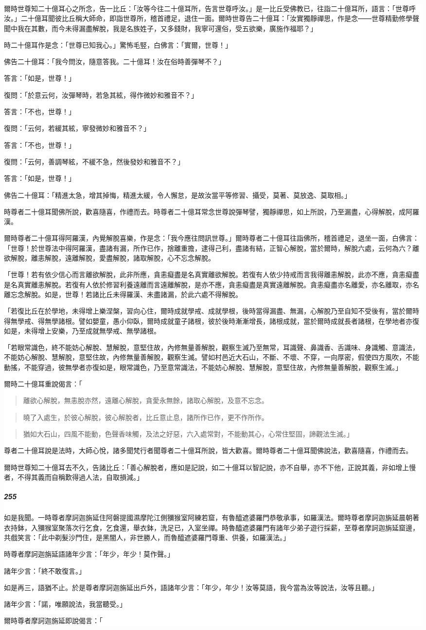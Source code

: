 爾時世尊知二十億耳心之所念，告一比丘：「汝等今往二十億耳所，告言世尊呼汝。」是一比丘受佛教已，往詣二十億耳所，語言：「世尊呼汝。」二十億耳聞彼比丘稱大師命，即詣世尊所，稽首禮足，退住一面。爾時世尊告二十億耳：「汝實獨靜禪思，作是念——世尊精勤修學聲聞中我在其數，而今未得漏盡解脫，我是名族姓子，又多錢財，我寧可還俗，受五欲樂，廣施作福耶？」

時二十億耳作是念：「世尊已知我心。」驚怖毛竪，白佛言：「實爾，世尊！」

佛告二十億耳：「我今問汝，隨意答我。二十億耳！汝在俗時善彈琴不？」

答言：「如是，世尊！」

復問：「於意云何，汝彈琴時，若急其絃，得作微妙和雅音不？」

答言：「不也，世尊！」

復問：「云何，若緩其絃，寧發微妙和雅音不？」

答言：「不也，世尊！」

復問：「云何，善調琴絃，不緩不急，然後發妙和雅音不？」

答言：「如是，世尊！」

佛告二十億耳：「精進太急，增其掉悔，精進太緩，令人懈怠，是故汝當平等修習、攝受，莫著、莫放逸、莫取相。」

時尊者二十億耳聞佛所說，歡喜隨喜，作禮而去。時尊者二十億耳常念世尊說彈琴譬，獨靜禪思，如上所說，乃至漏盡，心得解脫，成阿羅漢。

爾時尊者二十億耳得阿羅漢，內覺解脫喜樂，作是念：「我今應往問訊世尊。」爾時尊者二十億耳往詣佛所，稽首禮足，退坐一面，白佛言：「世尊！於世尊法中得阿羅漢，盡諸有漏，所作已作，捨離重擔，逮得己利，盡諸有結，正智心解脫，當於爾時，解脫六處，云何為六？離欲解脫，離恚解脫，遠離解脫，愛盡解脫，諸取解脫，心不忘念解脫。

「世尊！若有依少信心而言離欲解脫，此非所應，貪恚癡盡是名真實離欲解脫。若復有人依少持戒而言我得離恚解脫，此亦不應，貪恚癡盡是名真實離恚解脫。若復有人依於修習利養遠離而言遠離解脫，是亦不應，貪恚癡盡是真實遠離解脫。貪恚癡盡亦名離愛，亦名離取，亦名離忘念解脫。如是，世尊！若諸比丘未得羅漢、未盡諸漏，於此六處不得解脫。

「若復比丘在於學地，未得增上樂涅槃，習向心住，爾時成就學戒、成就學根，後時當得漏盡、無漏，心解脫乃至自知不受後有，當於爾時得無學戒、得無學諸根。譬如嬰童，愚小仰臥，爾時成就童子諸根，彼於後時漸漸增長，諸根成就，當於爾時成就長者諸根，在學地者亦復如是，未得增上安樂，乃至成就無學戒、無學諸根。

「若眼常識色，終不能妨心解脫、慧解脫，意堅住故，內修無量善解脫，觀察生滅乃至無常，耳識聲、鼻識香、舌識味、身識觸、意識法，不能妨心解脫、慧解脫，意堅住故，內修無量善解脫，觀察生滅。譬如村邑近大石山，不斷、不壞、不穿，一向厚密，假使四方風吹，不能動搖，不能穿過，彼無學者亦復如是，眼常識色，乃至意常識法，不能妨心解脫、慧解脫，意堅住故，內修無量善解脫，觀察生滅。」

爾時二十億耳重說偈言：「

> 離欲心解脫，無恚脫亦然，遠離心解脫，貪愛永無餘，諸取心解脫，及意不忘念。

> 曉了入處生，於彼心解脫，彼心解脫者，比丘意止息，諸所作已作，更不作所作。

> 猶如大石山，四風不能動，色聲香味觸，及法之好惡，六入處常對，不能動其心，心常住堅固，諦觀法生滅。」

尊者二十億耳說是法時，大師心悅，諸多聞梵行者聞尊者二十億耳所說，皆大歡喜。爾時尊者二十億耳聞佛說法，歡喜隨喜，作禮而去。

爾時世尊知二十億耳去不久，告諸比丘：「善心解脫者，應如是記說，如二十億耳以智記說，亦不自舉，亦不下他，正說其義，非如增上慢者，不得其義而自稱歎得過人法，自取損減。」

##### 255

如是我聞。一時尊者摩訶迦旃延住阿磐提國濕摩陀江側獼猴室阿練若窟，有魯醯遮婆羅門恭敬承事，如羅漢法。爾時尊者摩訶迦旃延晨朝著衣持鉢，入獼猴室聚落次行乞食，乞食還，舉衣鉢，洗足已，入室坐禪。時魯醯遮婆羅門有諸年少弟子遊行採薪，至尊者摩訶迦旃延窟邊，共戲笑言：「此中剃髮沙門住，是黑闇人，非世勝人，而魯醯遮婆羅門尊重、供養，如羅漢法。」

時尊者摩訶迦旃延語諸年少言：「年少，年少！莫作聲。」

諸年少言：「終不敢復言。」

如是再三，語猶不止。於是尊者摩訶迦旃延出戶外，語諸年少言：「年少，年少！汝等莫語，我今當為汝等說法，汝等且聽。」

諸年少言：「諾，唯願說法，我當聽受。」

爾時尊者摩訶迦旃延即說偈言：「
